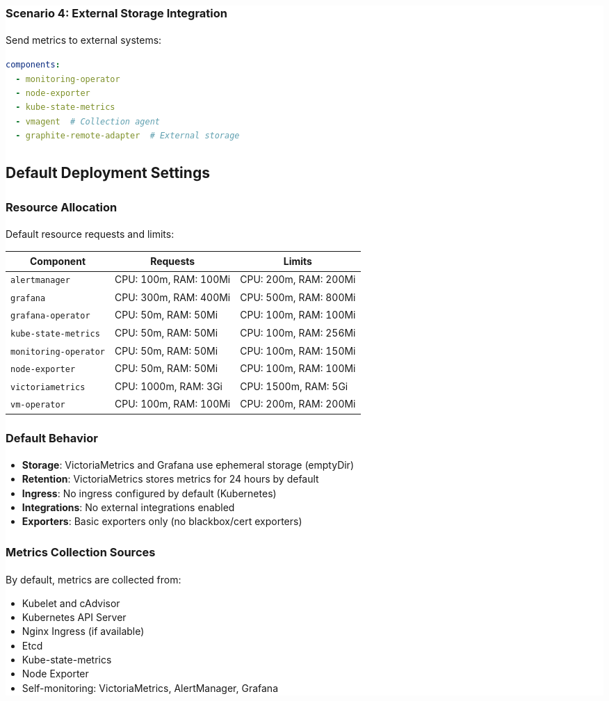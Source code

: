 ### Scenario 4: External Storage Integration
Send metrics to external systems:
```yaml
components:
  - monitoring-operator
  - node-exporter
  - kube-state-metrics
  - vmagent  # Collection agent
  - graphite-remote-adapter  # External storage
```

## Default Deployment Settings

### Resource Allocation

Default resource requests and limits:

| Component             | Requests                | Limits                  |
| --------------------- | ----------------------- | ----------------------- |
| `alertmanager`        | CPU: 100m, RAM: 100Mi   | CPU: 200m, RAM: 200Mi   |
| `grafana`             | CPU: 300m, RAM: 400Mi   | CPU: 500m, RAM: 800Mi   |
| `grafana-operator`    | CPU: 50m, RAM: 50Mi     | CPU: 100m, RAM: 100Mi   |
| `kube-state-metrics`  | CPU: 50m, RAM: 50Mi     | CPU: 100m, RAM: 256Mi   |
| `monitoring-operator` | CPU: 50m, RAM: 50Mi     | CPU: 100m, RAM: 150Mi   |
| `node-exporter`       | CPU: 50m, RAM: 50Mi     | CPU: 100m, RAM: 100Mi   |
| `victoriametrics`     | CPU: 1000m, RAM: 3Gi    | CPU: 1500m, RAM: 5Gi    |
| `vm-operator`         | CPU: 100m, RAM: 100Mi   | CPU: 200m, RAM: 200Mi   |

### Default Behavior

* **Storage**: VictoriaMetrics and Grafana use ephemeral storage (emptyDir)
* **Retention**: VictoriaMetrics stores metrics for 24 hours by default
* **Ingress**: No ingress configured by default (Kubernetes)
* **Integrations**: No external integrations enabled
* **Exporters**: Basic exporters only (no blackbox/cert exporters)

### Metrics Collection Sources

By default, metrics are collected from:

* Kubelet and cAdvisor
* Kubernetes API Server
* Nginx Ingress (if available)
* Etcd
* Kube-state-metrics
* Node Exporter
* Self-monitoring: VictoriaMetrics, AlertManager, Grafana
